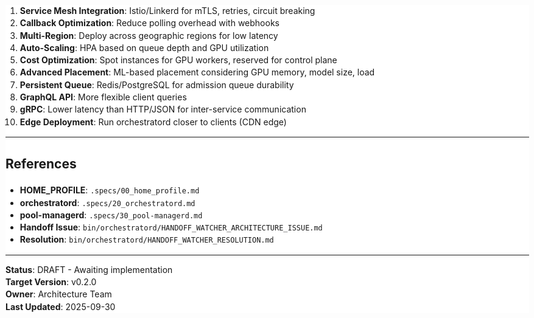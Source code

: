 1. **Service Mesh Integration**: Istio/Linkerd for mTLS, retries, circuit breaking
2. **Callback Optimization**: Reduce polling overhead with webhooks
3. **Multi-Region**: Deploy across geographic regions for low latency
4. **Auto-Scaling**: HPA based on queue depth and GPU utilization
5. **Cost Optimization**: Spot instances for GPU workers, reserved for control plane
6. **Advanced Placement**: ML-based placement considering GPU memory, model size, load
7. **Persistent Queue**: Redis/PostgreSQL for admission queue durability
8. **GraphQL API**: More flexible client queries
9. **gRPC**: Lower latency than HTTP/JSON for inter-service communication
10. **Edge Deployment**: Run orchestratord closer to clients (CDN edge)

---

## References

- **HOME_PROFILE**: `.specs/00_home_profile.md`
- **orchestratord**: `.specs/20_orchestratord.md`
- **pool-managerd**: `.specs/30_pool-managerd.md`
- **Handoff Issue**: `bin/orchestratord/HANDOFF_WATCHER_ARCHITECTURE_ISSUE.md`
- **Resolution**: `bin/orchestratord/HANDOFF_WATCHER_RESOLUTION.md`

---

**Status**: DRAFT - Awaiting implementation  
**Target Version**: v0.2.0  
**Owner**: Architecture Team  
**Last Updated**: 2025-09-30
